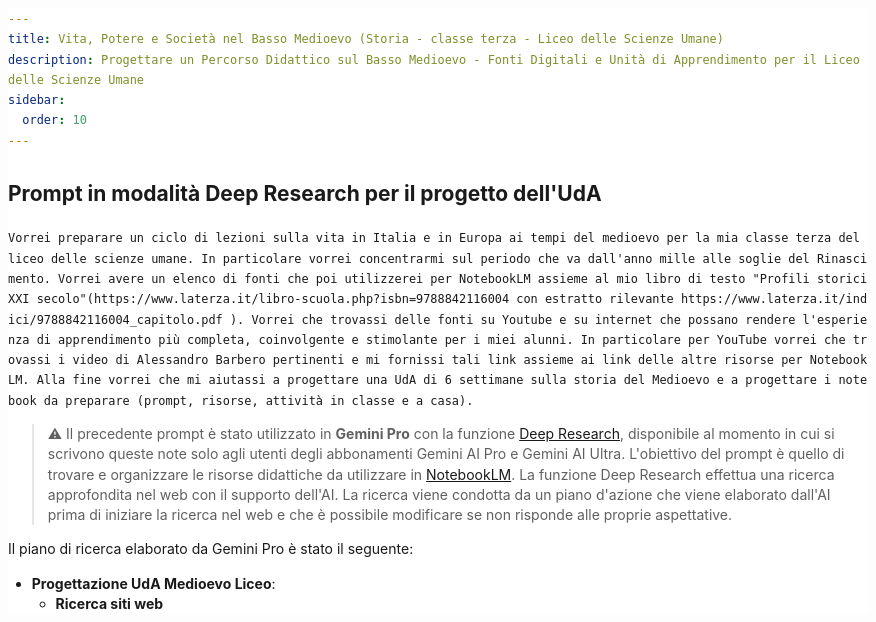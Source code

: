 ```yaml
---
title: Vita, Potere e Società nel Basso Medioevo (Storia - classe terza - Liceo delle Scienze Umane)
description: Progettare un Percorso Didattico sul Basso Medioevo - Fonti Digitali e Unità di Apprendimento per il Liceo delle Scienze Umane
sidebar:
  order: 10
---
```


## Prompt in modalità **Deep Research** per il progetto dell'UdA

```text
Vorrei preparare un ciclo di lezioni sulla vita in Italia e in Europa ai tempi del medioevo per la mia classe terza del liceo delle scienze umane. In particolare vorrei concentrarmi sul periodo che va dall'anno mille alle soglie del Rinascimento. Vorrei avere un elenco di fonti che poi utilizzerei per NotebookLM assieme al mio libro di testo "Profili storici XXI secolo"(https://www.laterza.it/libro-scuola.php?isbn=9788842116004 con estratto rilevante https://www.laterza.it/indici/9788842116004_capitolo.pdf ). Vorrei che trovassi delle fonti su Youtube e su internet che possano rendere l'esperienza di apprendimento più completa, coinvolgente e stimolante per i miei alunni. In particolare per YouTube vorrei che trovassi i video di Alessandro Barbero pertinenti e mi fornissi tali link assieme ai link delle altre risorse per NotebookLM. Alla fine vorrei che mi aiutassi a progettare una UdA di 6 settimane sulla storia del Medioevo e a progettare i notebook da preparare (prompt, risorse, attività in classe e a casa).
```

>:warning: Il precedente prompt è stato utilizzato in **Gemini Pro** con la funzione [Deep Research](https://gemini.google/overview/deep-research/), disponibile al momento in cui si scrivono queste note solo agli utenti degli abbonamenti Gemini AI Pro e Gemini AI Ultra. L'obiettivo del prompt è quello di trovare e organizzare le risorse didattiche da utilizzare in [NotebookLM](https://notebooklm.google.com/).
La funzione Deep Research effettua una ricerca approfondita nel web con il supporto dell'AI. La ricerca viene condotta da un piano d'azione che viene elaborato dall'AI prima di iniziare la ricerca nel web e che è possibile modificare se non risponde alle proprie aspettative.

Il piano di ricerca elaborato da Gemini Pro è stato il seguente:

- **Progettazione UdA Medioevo Liceo**:
  - **Ricerca siti web**
